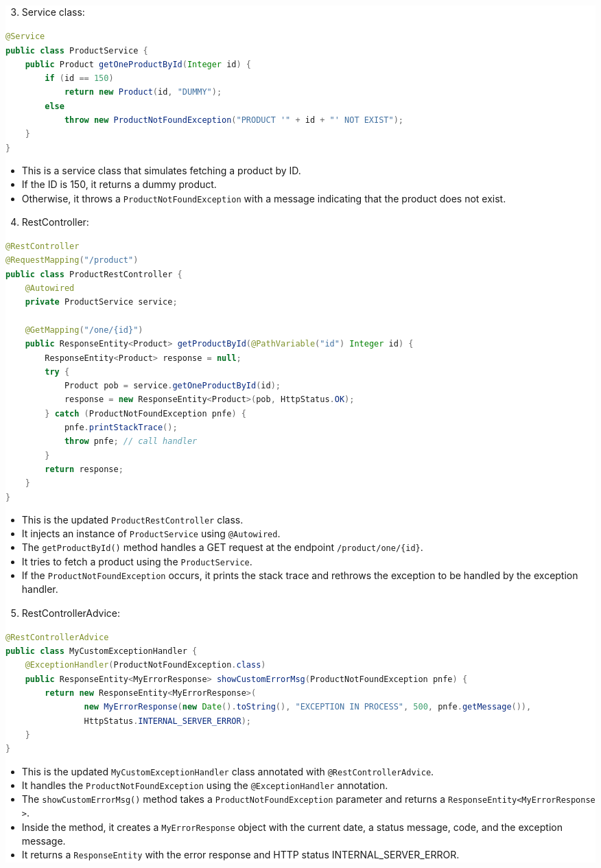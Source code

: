 3. Service class:
```java
@Service
public class ProductService {
	public Product getOneProductById(Integer id) {
		if (id == 150)
			return new Product(id, "DUMMY");
		else
			throw new ProductNotFoundException("PRODUCT '" + id + "' NOT EXIST");
	}
}
```
- This is a service class that simulates fetching a product by ID.
- If the ID is 150, it returns a dummy product.
- Otherwise, it throws a `ProductNotFoundException` with a message indicating that the product does not exist.

4. RestController:
```java
@RestController
@RequestMapping("/product")
public class ProductRestController {
	@Autowired
	private ProductService service;

	@GetMapping("/one/{id}")
	public ResponseEntity<Product> getProductById(@PathVariable("id") Integer id) {
		ResponseEntity<Product> response = null;
		try {
			Product pob = service.getOneProductById(id);
			response = new ResponseEntity<Product>(pob, HttpStatus.OK);
		} catch (ProductNotFoundException pnfe) {
			pnfe.printStackTrace();
			throw pnfe; // call handler
		}
		return response;
	}
}
```
- This is the updated `ProductRestController` class.
- It injects an instance of `ProductService` using `@Autowired`.
- The `getProductById()` method handles a GET request at the endpoint `/product/one/{id}`.
- It tries to fetch a product using the `ProductService`.
- If the `ProductNotFoundException` occurs, it prints the stack trace and rethrows the exception to be handled by the exception handler.

5. RestControllerAdvice:
```java
@RestControllerAdvice
public class MyCustomExceptionHandler {
	@ExceptionHandler(ProductNotFoundException.class)
	public ResponseEntity<MyErrorResponse> showCustomErrorMsg(ProductNotFoundException pnfe) {
		return new ResponseEntity<MyErrorResponse>(
				new MyErrorResponse(new Date().toString(), "EXCEPTION IN PROCESS", 500, pnfe.getMessage()),
				HttpStatus.INTERNAL_SERVER_ERROR);
	}
}
```
- This is the updated `MyCustomExceptionHandler` class annotated with `@RestControllerAdvice`.
- It handles the `ProductNotFoundException` using the `@ExceptionHandler` annotation.
- The `showCustomErrorMsg()` method takes a `ProductNotFoundException` parameter and returns a `ResponseEntity<MyErrorResponse>`.
- Inside the method, it creates a `MyErrorResponse` object with the current date, a status message, code, and the exception message.
- It returns a `ResponseEntity` with the error response and HTTP status INTERNAL_SERVER_ERROR.